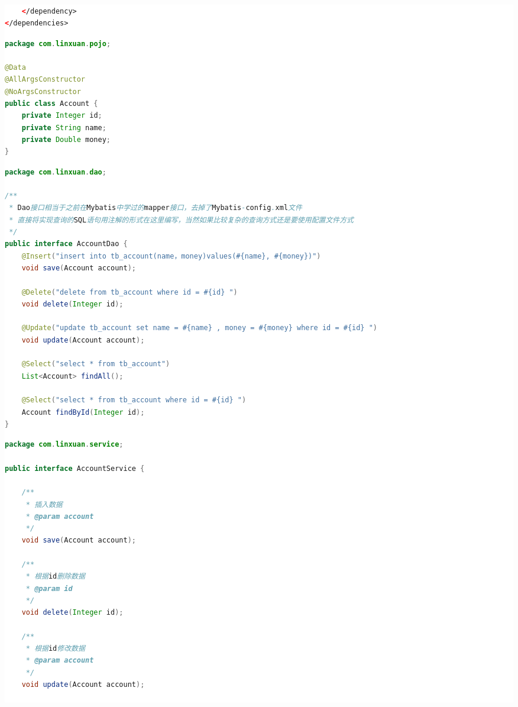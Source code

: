 ```xml
    </dependency>
</dependencies>
```

```java
package com.linxuan.pojo;

@Data
@AllArgsConstructor
@NoArgsConstructor
public class Account {
    private Integer id;
    private String name;
    private Double money;
}
```

```java
package com.linxuan.dao;

/**
 * Dao接口相当于之前在Mybatis中学过的mapper接口，去掉了Mybatis-config.xml文件
 * 直接将实现查询的SQL语句用注解的形式在这里编写，当然如果比较复杂的查询方式还是要使用配置文件方式
 */
public interface AccountDao {
    @Insert("insert into tb_account(name，money)values(#{name}, #{money})")
    void save(Account account);

    @Delete("delete from tb_account where id = #{id} ")
    void delete(Integer id);

    @Update("update tb_account set name = #{name} , money = #{money} where id = #{id} ")
    void update(Account account);

    @Select("select * from tb_account")
    List<Account> findAll();

    @Select("select * from tb_account where id = #{id} ")
    Account findById(Integer id);
}
```

```java
package com.linxuan.service;

public interface AccountService {

    /**
     * 插入数据
     * @param account
     */
    void save(Account account);

    /**
     * 根据id删除数据
     * @param id
     */
    void delete(Integer id);

    /**
     * 根据id修改数据
     * @param account
     */
    void update(Account account);
    
```